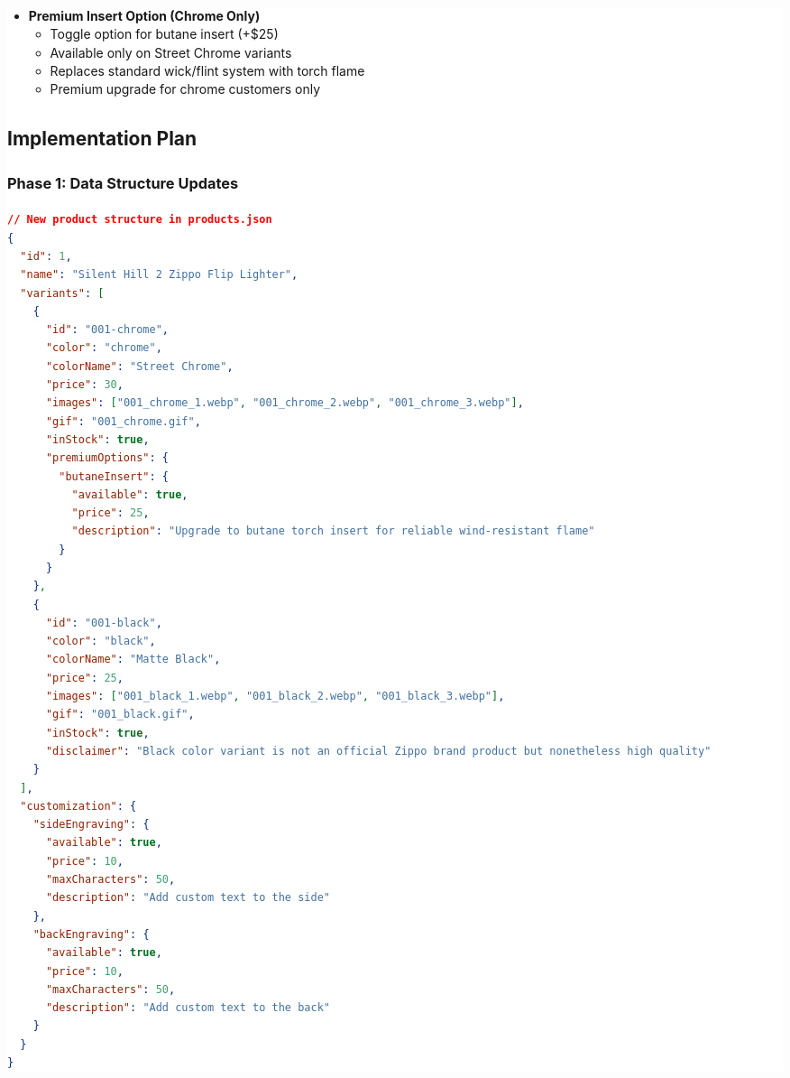 - **Premium Insert Option (Chrome Only)**
  - Toggle option for butane insert (+$25)
  - Available only on Street Chrome variants
  - Replaces standard wick/flint system with torch flame
  - Premium upgrade for chrome customers only

## Implementation Plan

### Phase 1: Data Structure Updates
```json
// New product structure in products.json
{
  "id": 1,
  "name": "Silent Hill 2 Zippo Flip Lighter",
  "variants": [
    {
      "id": "001-chrome",
      "color": "chrome",
      "colorName": "Street Chrome",
      "price": 30,
      "images": ["001_chrome_1.webp", "001_chrome_2.webp", "001_chrome_3.webp"],
      "gif": "001_chrome.gif",
      "inStock": true,
      "premiumOptions": {
        "butaneInsert": {
          "available": true,
          "price": 25,
          "description": "Upgrade to butane torch insert for reliable wind-resistant flame"
        }
      }
    },
    {
      "id": "001-black",
      "color": "black", 
      "colorName": "Matte Black",
      "price": 25,
      "images": ["001_black_1.webp", "001_black_2.webp", "001_black_3.webp"],
      "gif": "001_black.gif",
      "inStock": true,
      "disclaimer": "Black color variant is not an official Zippo brand product but nonetheless high quality"
    }
  ],
  "customization": {
    "sideEngraving": {
      "available": true,
      "price": 10,
      "maxCharacters": 50,
      "description": "Add custom text to the side"
    },
    "backEngraving": {
      "available": true,
      "price": 10,
      "maxCharacters": 50,
      "description": "Add custom text to the back"
    }
  }
}
```

